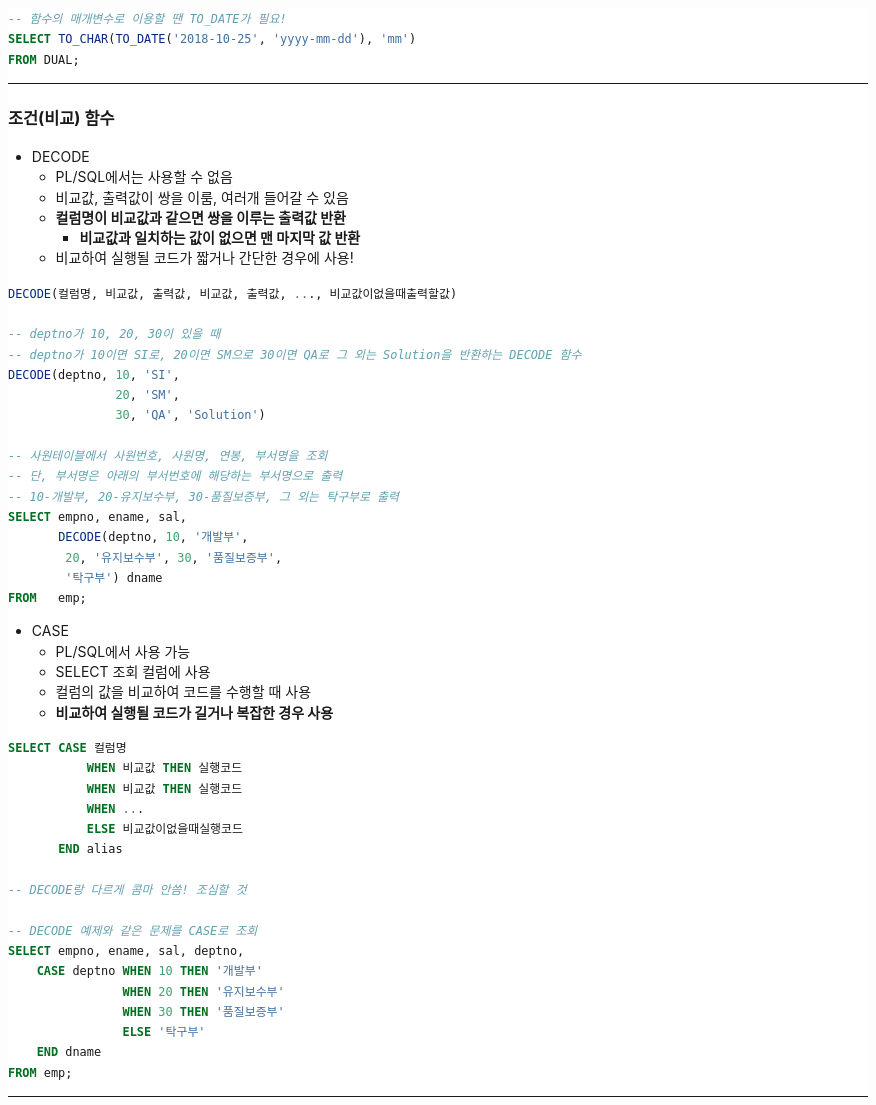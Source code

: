 ~~~sql
-- 함수의 매개변수로 이용할 땐 TO_DATE가 필요!
SELECT TO_CHAR(TO_DATE('2018-10-25', 'yyyy-mm-dd'), 'mm')
FROM DUAL;
~~~

---

### 조건(비교) 함수

* DECODE
  - PL/SQL에서는 사용할 수 없음
  - 비교값, 출력값이 쌍을 이룸, 여러개 들어갈 수 있음
  - **컬럼명이 비교값과 같으면 쌍을 이루는 출력값 반환**
    + **비교값과 일치하는 값이 없으면 맨 마지막 값 반환**
  - 비교하여 실행될 코드가 짧거나 간단한 경우에 사용!

~~~sql
DECODE(컬럼명, 비교값, 출력값, 비교값, 출력값, ..., 비교값이없을때출력할값)

-- deptno가 10, 20, 30이 있을 때
-- deptno가 10이면 SI로, 20이면 SM으로 30이면 QA로 그 외는 Solution을 반환하는 DECODE 함수
DECODE(deptno, 10, 'SI', 
               20, 'SM', 
               30, 'QA', 'Solution')

-- 사원테이블에서 사원번호, 사원명, 연봉, 부서명을 조회
-- 단, 부서명은 아래의 부서번호에 해당하는 부서명으로 출력
-- 10-개발부, 20-유지보수부, 30-품질보증부, 그 외는 탁구부로 출력
SELECT empno, ename, sal,
       DECODE(deptno, 10, '개발부', 
        20, '유지보수부', 30, '품질보증부',
        '탁구부') dname
FROM   emp;               
~~~


* CASE
  - PL/SQL에서 사용 가능
  - SELECT 조회 컬럼에 사용
  - 컬럼의 값을 비교하여 코드를 수행할 때 사용
  - **비교하여 실행될 코드가 길거나 복잡한 경우 사용**

~~~sql
SELECT CASE 컬럼명 
           WHEN 비교값 THEN 실행코드
           WHEN 비교값 THEN 실행코드
           WHEN ...
           ELSE 비교값이없을때실행코드
       END alias 

-- DECODE랑 다르게 콤마 안씀! 조심할 것

-- DECODE 예제와 같은 문제를 CASE로 조회
SELECT empno, ename, sal, deptno,
    CASE deptno WHEN 10 THEN '개발부'
                WHEN 20 THEN '유지보수부'
                WHEN 30 THEN '품질보증부'
                ELSE '탁구부'
    END dname
FROM emp; 
~~~

---